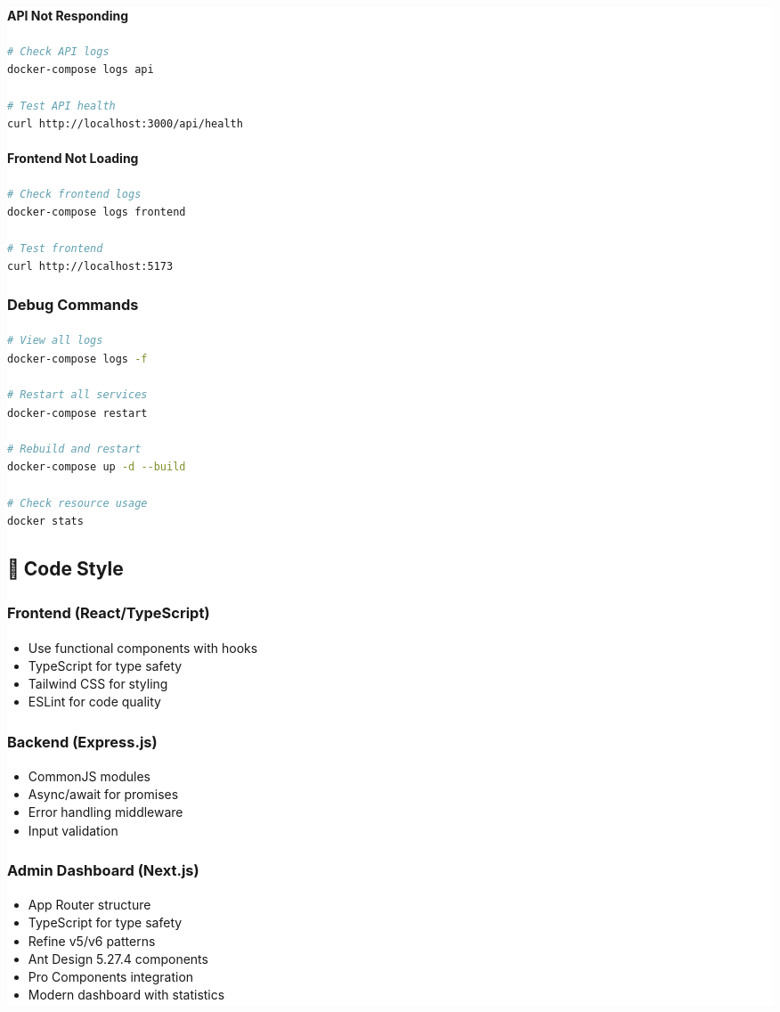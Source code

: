 #### API Not Responding
```bash
# Check API logs
docker-compose logs api

# Test API health
curl http://localhost:3000/api/health
```

#### Frontend Not Loading
```bash
# Check frontend logs
docker-compose logs frontend

# Test frontend
curl http://localhost:5173
```

### Debug Commands
```bash
# View all logs
docker-compose logs -f

# Restart all services
docker-compose restart

# Rebuild and restart
docker-compose up -d --build

# Check resource usage
docker stats
```

## 📝 Code Style

### Frontend (React/TypeScript)
- Use functional components with hooks
- TypeScript for type safety
- Tailwind CSS for styling
- ESLint for code quality

### Backend (Express.js)
- CommonJS modules
- Async/await for promises
- Error handling middleware
- Input validation

### Admin Dashboard (Next.js)
- App Router structure
- TypeScript for type safety
- Refine v5/v6 patterns
- Ant Design 5.27.4 components
- Pro Components integration
- Modern dashboard with statistics
